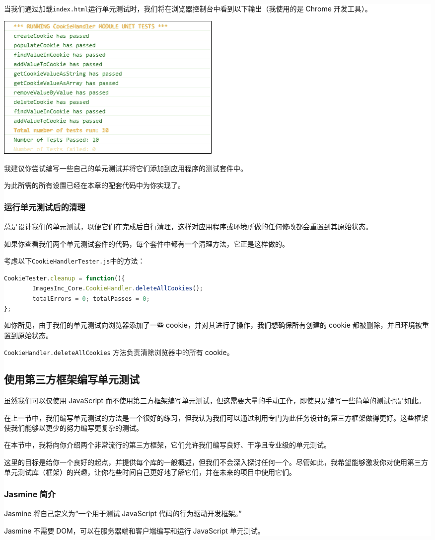当我们通过加载`index.html`运行单元测试时，我们将在浏览器控制台中看到以下输出（我使用的是 Chrome 开发工具）。

![运行 CookieHandler 单元测试](img/B04910_09_02.jpg)

我建议你尝试编写一些自己的单元测试并将它们添加到应用程序的测试套件中。

为此所需的所有设置已经在本章的配套代码中为你实现了。

### 运行单元测试后的清理

总是设计我们的单元测试，以便它们在完成后自行清理，这样对应用程序或环境所做的任何修改都会重置到其原始状态。

如果你查看我们两个单元测试套件的代码，每个套件中都有一个清理方法，它正是这样做的。

考虑以下`CookieHandlerTester.js`中的方法：

```js
CookieTester.cleanup = function(){    
        ImagesInc_Core.CookieHandler.deleteAllCookies();
        totalErrors = 0; totalPasses = 0;    
};
```

如你所见，由于我们的单元测试向浏览器添加了一些 cookie，并对其进行了操作，我们想确保所有创建的 cookie 都被删除，并且环境被重置到原始状态。

`CookieHandler.deleteAllCookies` 方法负责清除浏览器中的所有 cookie。

## 使用第三方框架编写单元测试

虽然我们可以仅使用 JavaScript 而不使用第三方框架编写单元测试，但这需要大量的手动工作，即使只是编写一些简单的测试也是如此。

在上一节中，我们编写单元测试的方法是一个很好的练习，但我认为我们可以通过利用专门为此任务设计的第三方框架做得更好。这些框架使我们能够以更少的努力编写更复杂的测试。

在本节中，我将向你介绍两个非常流行的第三方框架，它们允许我们编写良好、干净且专业级的单元测试。

这里的目标是给你一个良好的起点，并提供每个库的一般概述，但我们不会深入探讨任何一个。尽管如此，我希望能够激发你对使用第三方单元测试库（框架）的兴趣，让你花些时间自己更好地了解它们，并在未来的项目中使用它们。

### Jasmine 简介

Jasmine 将自己定义为“一个用于测试 JavaScript 代码的行为驱动开发框架。”

Jasmine 不需要 DOM，可以在服务器端和客户端编写和运行 JavaScript 单元测试。
